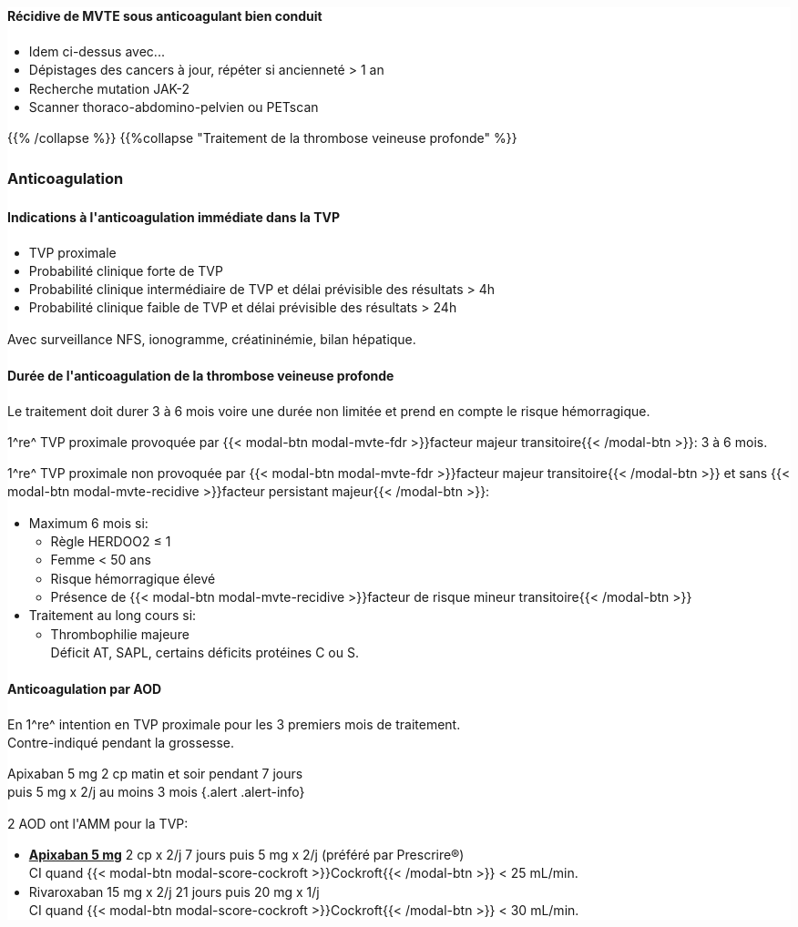 #### Récidive de MVTE sous anticoagulant bien conduit

- Idem ci-dessus avec...
- Dépistages des cancers à jour, répéter si ancienneté > 1 an
- Recherche mutation JAK-2
- Scanner thoraco-abdomino-pelvien ou PETscan

{{% /collapse %}}
{{%collapse "Traitement de la thrombose veineuse profonde" %}}

### Anticoagulation

#### Indications à l'anticoagulation immédiate dans la TVP

- TVP proximale
- Probabilité clinique forte de TVP
- Probabilité clinique intermédiaire de TVP et délai prévisible des résultats > 4h
- Probabilité clinique faible de TVP et délai prévisible des résultats > 24h

Avec surveillance NFS, ionogramme, créatininémie, bilan hépatique.

#### Durée de l'anticoagulation de la thrombose veineuse profonde

Le traitement doit durer 3 à 6 mois voire une durée non limitée et prend en compte le risque hémorragique.

1^re^ TVP proximale provoquée par {{< modal-btn modal-mvte-fdr >}}facteur majeur transitoire{{< /modal-btn >}}: 3 à 6 mois.

1^re^ TVP proximale non provoquée par {{< modal-btn modal-mvte-fdr >}}facteur majeur transitoire{{< /modal-btn >}} et sans {{< modal-btn modal-mvte-recidive >}}facteur persistant majeur{{< /modal-btn >}}:

- Maximum 6 mois si:
  - Règle HERDOO2 ≤ 1
  - Femme < 50 ans
  - Risque hémorragique élevé
  - Présence de {{< modal-btn modal-mvte-recidive >}}facteur de risque mineur transitoire{{< /modal-btn >}}
- Traitement au long cours si:
  - Thrombophilie majeure  
    Déficit AT, SAPL, certains déficits protéines C ou S.

#### Anticoagulation par AOD

En 1^re^ intention en TVP proximale pour les 3 premiers mois de traitement.  
Contre-indiqué pendant la grossesse.

Apixaban 5 mg 2 cp matin et soir pendant 7 jours  
puis 5 mg x 2/j au moins 3 mois
{.alert .alert-info}

2 AOD ont l'AMM pour la TVP:

- **[Apixaban 5 mg](https://ec.europa.eu/health/documents/community-register/2021/20210111150212/anx_150212_fr.pdf)** 2 cp x 2/j 7 jours puis 5 mg x 2/j (préféré par Prescrire®)  
  CI quand {{< modal-btn modal-score-cockroft >}}Cockroft{{< /modal-btn >}} < 25 mL/min.
- Rivaroxaban 15 mg x 2/j 21 jours puis 20 mg x 1/j  
  CI quand {{< modal-btn modal-score-cockroft >}}Cockroft{{< /modal-btn >}} < 30 mL/min.
